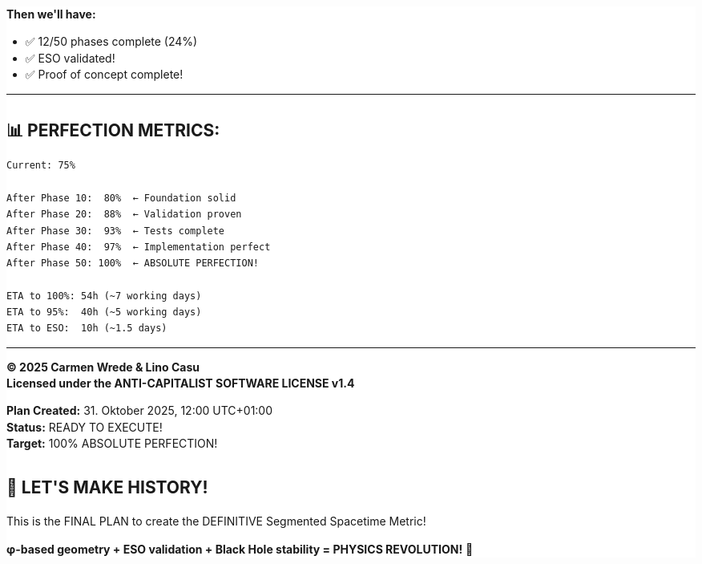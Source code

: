 **Then we'll have:**
- ✅ 12/50 phases complete (24%)
- ✅ ESO validated!
- ✅ Proof of concept complete!

---

## 📊 **PERFECTION METRICS:**

```
Current: 75%

After Phase 10:  80%  ← Foundation solid
After Phase 20:  88%  ← Validation proven
After Phase 30:  93%  ← Tests complete
After Phase 40:  97%  ← Implementation perfect
After Phase 50: 100%  ← ABSOLUTE PERFECTION!

ETA to 100%: 54h (~7 working days)
ETA to 95%:  40h (~5 working days)
ETA to ESO:  10h (~1.5 days)
```

---

**© 2025 Carmen Wrede & Lino Casu**  
**Licensed under the ANTI-CAPITALIST SOFTWARE LICENSE v1.4**

**Plan Created:** 31. Oktober 2025, 12:00 UTC+01:00  
**Status:** READY TO EXECUTE!  
**Target:** 100% ABSOLUTE PERFECTION!  

## 🎯 **LET'S MAKE HISTORY!**

This is the FINAL PLAN to create the DEFINITIVE Segmented Spacetime Metric!

**φ-based geometry + ESO validation + Black Hole stability = PHYSICS REVOLUTION!** 🚀
